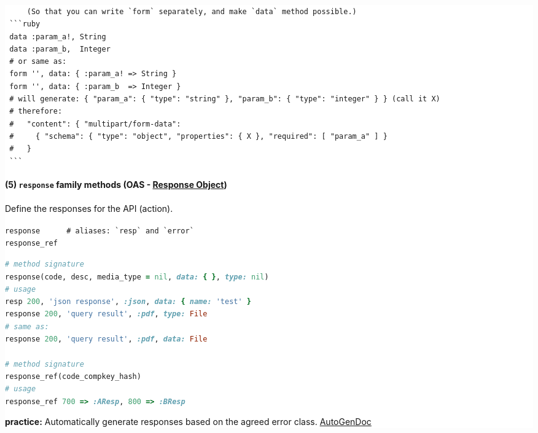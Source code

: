          (So that you can write `form` separately, and make `data` method possible.)
     ```ruby
     data :param_a!, String
     data :param_b,  Integer
     # or same as:
     form '', data: { :param_a! => String }
     form '', data: { :param_b  => Integer }
     # will generate: { "param_a": { "type": "string" }, "param_b": { "type": "integer" } } (call it X)
     # therefore:
     #   "content": { "multipart/form-data":
     #     { "schema": { "type": "object", "properties": { X }, "required": [ "param_a" ] }
     #   }
     ```

#### (5) `response` family methods (OAS - [Response Object](https://github.com/OAI/OpenAPI-Specification/blob/OpenAPI.next/versions/3.0.0.md#response-object))

  Define the responses for the API (action).
  ```
  response      # aliases: `resp` and `error`
  response_ref
  ```

  ```ruby
  # method signature
  response(code, desc, media_type = nil, data: { }, type: nil)
  # usage
  resp 200, 'json response', :json, data: { name: 'test' }
  response 200, 'query result', :pdf, type: File
  # same as:
  response 200, 'query result', :pdf, data: File

  # method signature
  response_ref(code_compkey_hash)
  # usage
  response_ref 700 => :AResp, 800 => :BResp
  ```

  **practice:** Automatically generate responses based on the agreed error class. [AutoGenDoc](documentation/examples/auto_gen_doc.rb#L63)
